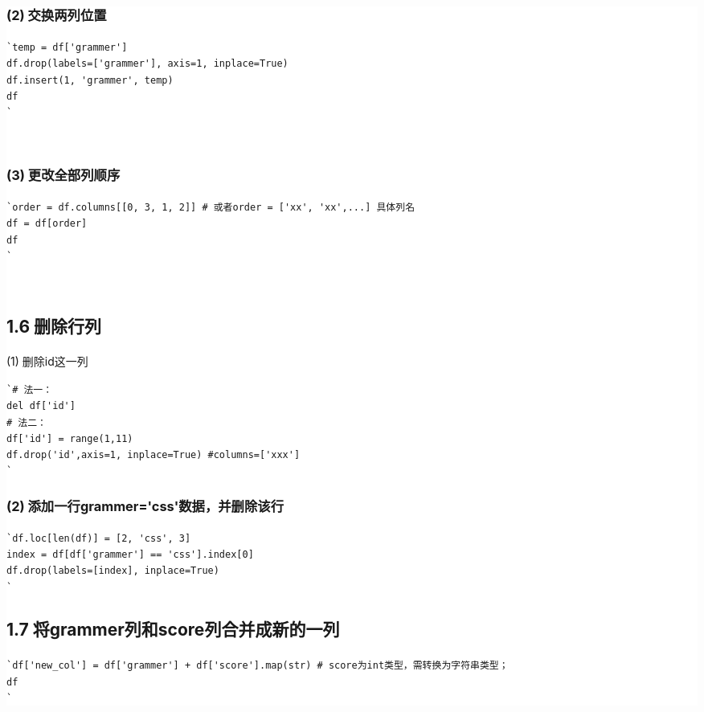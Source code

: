 ### (2) 交换两列位置

```
`temp = df['grammer']
df.drop(labels=['grammer'], axis=1, inplace=True)
df.insert(1, 'grammer', temp)
df
`
```

![Image](data:image/gif;base64,iVBORw0KGgoAAAANSUhEUgAAAAEAAAABCAYAAAAfFcSJAAAADUlEQVQImWNgYGBgAAAABQABh6FO1AAAAABJRU5ErkJggg==)

### 

### (3) 更改全部列顺序

```
`order = df.columns[[0, 3, 1, 2]] # 或者order = ['xx', 'xx',...] 具体列名
df = df[order]
df
`
```

![Image](data:image/gif;base64,iVBORw0KGgoAAAANSUhEUgAAAAEAAAABCAYAAAAfFcSJAAAADUlEQVQImWNgYGBgAAAABQABh6FO1AAAAABJRU5ErkJggg==)

## 1.6 删除行列

(1) 删除id这一列

```
`# 法一：
del df['id']
# 法二：
df['id'] = range(1,11)
df.drop('id',axis=1, inplace=True) #columns=['xxx']
`
```

### (2) 添加一行grammer='css'数据，并删除该行

```
`df.loc[len(df)] = [2, 'css', 3]
index = df[df['grammer'] == 'css'].index[0]
df.drop(labels=[index], inplace=True)
`
```

## 1.7 将grammer列和score列合并成新的一列

```
`df['new_col'] = df['grammer'] + df['score'].map(str) # score为int类型，需转换为字符串类型；
df
`
```
